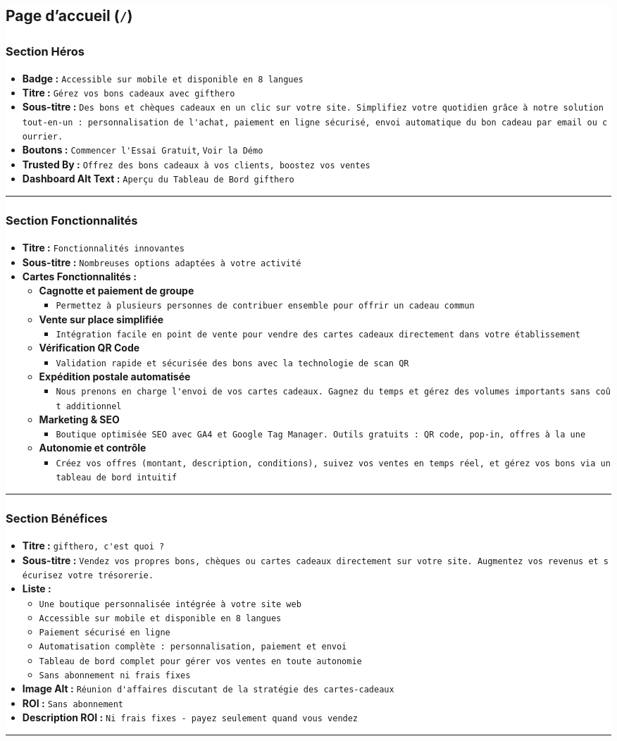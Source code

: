 ## Page d’accueil (`/`)

### Section Héros

- **Badge :** `Accessible sur mobile et disponible en 8 langues`
- **Titre :** `Gérez vos bons cadeaux avec gifthero`
- **Sous-titre :** `Des bons et chèques cadeaux en un clic sur votre site. Simplifiez votre quotidien grâce à notre solution tout-en-un : personnalisation de l'achat, paiement en ligne sécurisé, envoi automatique du bon cadeau par email ou courrier.`
- **Boutons :** `Commencer l'Essai Gratuit`, `Voir la Démo`
- **Trusted By :** `Offrez des bons cadeaux à vos clients, boostez vos ventes`
- **Dashboard Alt Text :** `Aperçu du Tableau de Bord gifthero`

---

### Section Fonctionnalités

- **Titre :** `Fonctionnalités innovantes`
- **Sous-titre :** `Nombreuses options adaptées à votre activité`
- **Cartes Fonctionnalités :**
  - **Cagnotte et paiement de groupe**
    - `Permettez à plusieurs personnes de contribuer ensemble pour offrir un cadeau commun`
  - **Vente sur place simplifiée**
    - `Intégration facile en point de vente pour vendre des cartes cadeaux directement dans votre établissement`
  - **Vérification QR Code**
    - `Validation rapide et sécurisée des bons avec la technologie de scan QR`
  - **Expédition postale automatisée**
    - `Nous prenons en charge l'envoi de vos cartes cadeaux. Gagnez du temps et gérez des volumes importants sans coût additionnel`
  - **Marketing & SEO**
    - `Boutique optimisée SEO avec GA4 et Google Tag Manager. Outils gratuits : QR code, pop-in, offres à la une`
  - **Autonomie et contrôle**
    - `Créez vos offres (montant, description, conditions), suivez vos ventes en temps réel, et gérez vos bons via un tableau de bord intuitif`

---

### Section Bénéfices

- **Titre :** `gifthero, c'est quoi ?`
- **Sous-titre :** `Vendez vos propres bons, chèques ou cartes cadeaux directement sur votre site. Augmentez vos revenus et sécurisez votre trésorerie.`
- **Liste :**
  - `Une boutique personnalisée intégrée à votre site web`
  - `Accessible sur mobile et disponible en 8 langues`
  - `Paiement sécurisé en ligne`
  - `Automatisation complète : personnalisation, paiement et envoi`
  - `Tableau de bord complet pour gérer vos ventes en toute autonomie`
  - `Sans abonnement ni frais fixes`
- **Image Alt :** `Réunion d'affaires discutant de la stratégie des cartes-cadeaux`
- **ROI :** `Sans abonnement`
- **Description ROI :** `Ni frais fixes - payez seulement quand vous vendez`

---
